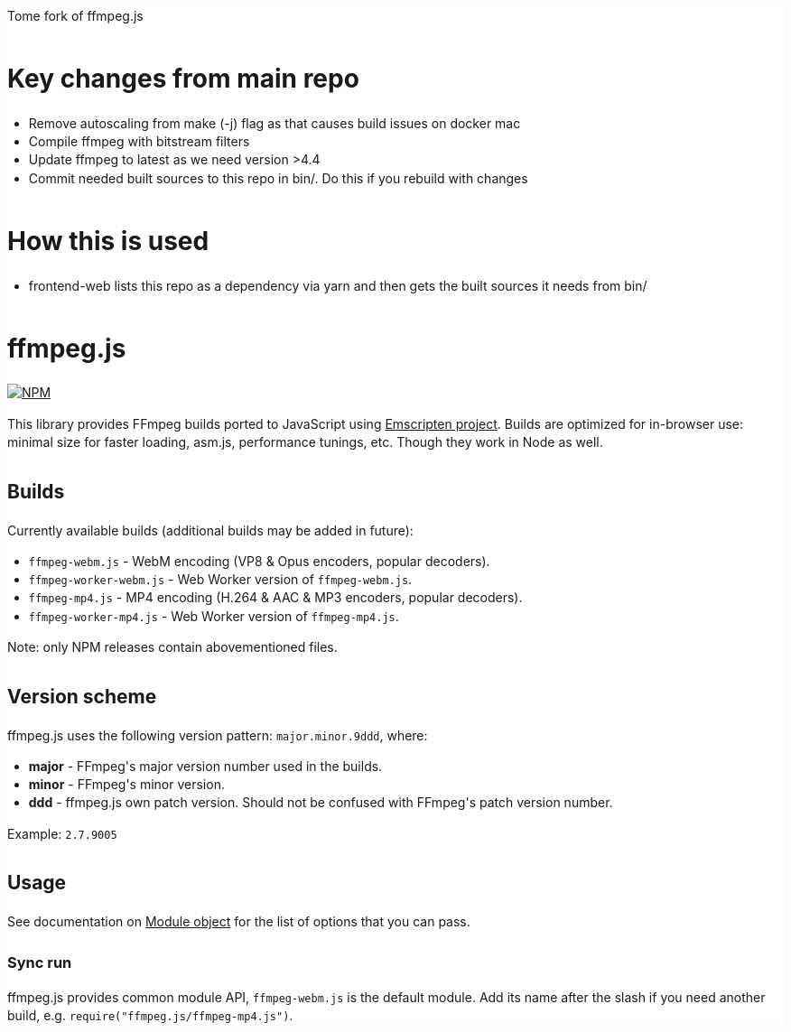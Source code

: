 Tome fork of ffmpeg.js

# Key changes from main repo
- Remove autoscaling from make (-j) flag as that causes build issues on docker mac
- Compile ffmpeg with bitstream filters
- Update ffmpeg to latest as we need version >4.4
- Commit needed built sources to this repo in bin/. Do this if you rebuild with changes

# How this is used
- frontend-web lists this repo as a dependency via yarn and then gets the built sources it needs from bin/

# ffmpeg.js

[![NPM](https://nodei.co/npm/ffmpeg.js.png?downloads=true)](https://www.npmjs.com/package/ffmpeg.js)

This library provides FFmpeg builds ported to JavaScript using [Emscripten project](https://github.com/emscripten-core/emscripten). Builds are optimized for in-browser use: minimal size for faster loading, asm.js, performance tunings, etc. Though they work in Node as well.

## Builds

Currently available builds (additional builds may be added in future):
* `ffmpeg-webm.js` - WebM encoding (VP8 & Opus encoders, popular decoders).
* `ffmpeg-worker-webm.js` - Web Worker version of `ffmpeg-webm.js`.
* `ffmpeg-mp4.js` - MP4 encoding (H.264 & AAC & MP3 encoders, popular decoders).
* `ffmpeg-worker-mp4.js` - Web Worker version of `ffmpeg-mp4.js`.

Note: only NPM releases contain abovementioned files.

## Version scheme

ffmpeg.js uses the following version pattern: `major.minor.9ddd`, where:
* **major** - FFmpeg's major version number used in the builds.
* **minor** - FFmpeg's minor version.
* **ddd** - ffmpeg.js own patch version. Should not be confused with FFmpeg's patch version number.

Example: `2.7.9005`

## Usage

See documentation on [Module object](https://emscripten.org/docs/api_reference/module.html#affecting-execution) for the list of options that you can pass.

### Sync run

ffmpeg.js provides common module API, `ffmpeg-webm.js` is the default module. Add its name after the slash if you need another build, e.g. `require("ffmpeg.js/ffmpeg-mp4.js")`.
